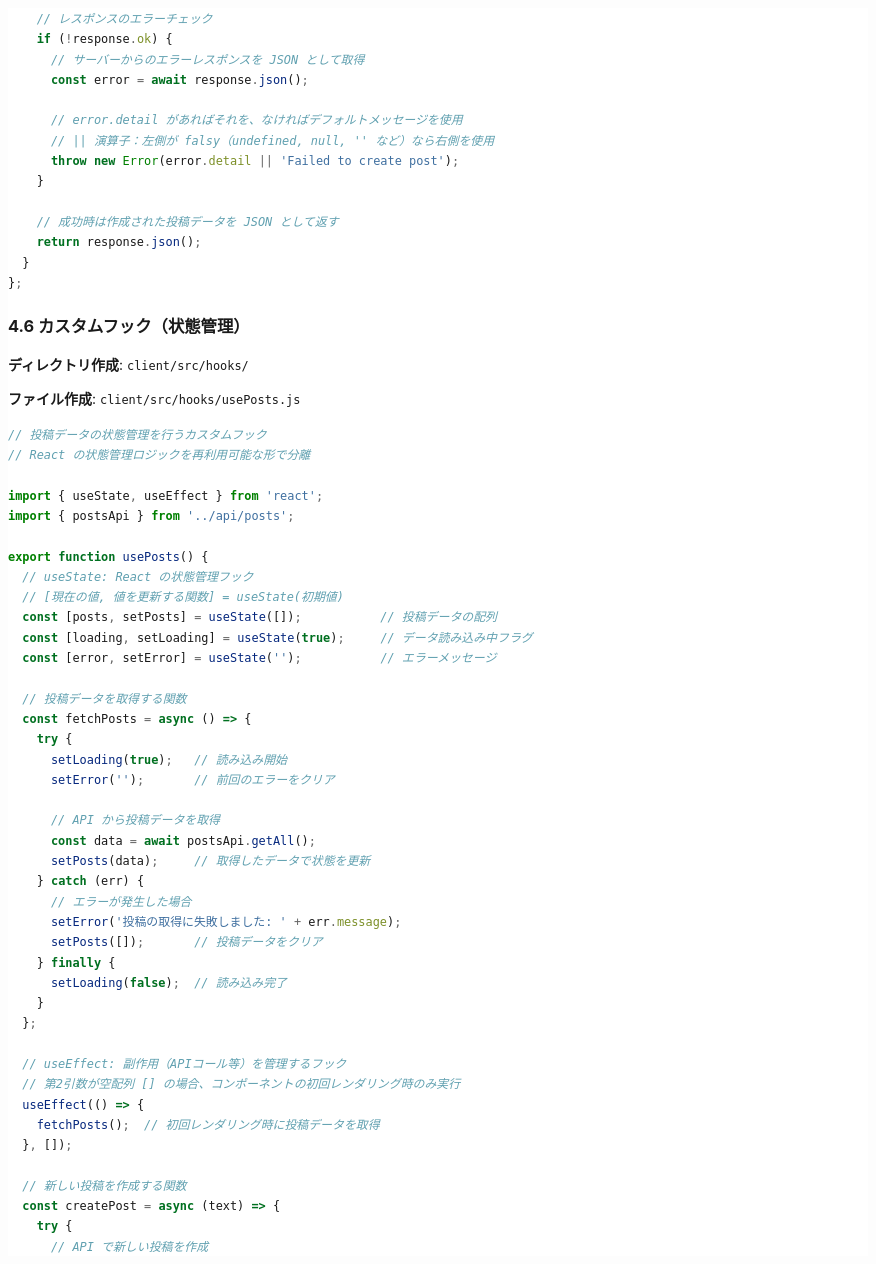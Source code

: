 ```javascript
    // レスポンスのエラーチェック
    if (!response.ok) {
      // サーバーからのエラーレスポンスを JSON として取得
      const error = await response.json();
      
      // error.detail があればそれを、なければデフォルトメッセージを使用
      // || 演算子：左側が falsy（undefined, null, '' など）なら右側を使用
      throw new Error(error.detail || 'Failed to create post');
    }
    
    // 成功時は作成された投稿データを JSON として返す
    return response.json();
  }
};
```

### 4.6 カスタムフック（状態管理）

**ディレクトリ作成**: `client/src/hooks/`

**ファイル作成**: `client/src/hooks/usePosts.js`

```javascript
// 投稿データの状態管理を行うカスタムフック
// React の状態管理ロジックを再利用可能な形で分離

import { useState, useEffect } from 'react';
import { postsApi } from '../api/posts';

export function usePosts() {
  // useState: React の状態管理フック
  // [現在の値, 値を更新する関数] = useState(初期値)
  const [posts, setPosts] = useState([]);           // 投稿データの配列
  const [loading, setLoading] = useState(true);     // データ読み込み中フラグ
  const [error, setError] = useState('');           // エラーメッセージ

  // 投稿データを取得する関数
  const fetchPosts = async () => {
    try {
      setLoading(true);   // 読み込み開始
      setError('');       // 前回のエラーをクリア
      
      // API から投稿データを取得
      const data = await postsApi.getAll();
      setPosts(data);     // 取得したデータで状態を更新
    } catch (err) {
      // エラーが発生した場合
      setError('投稿の取得に失敗しました: ' + err.message);
      setPosts([]);       // 投稿データをクリア
    } finally {
      setLoading(false);  // 読み込み完了
    }
  };

  // useEffect: 副作用（APIコール等）を管理するフック
  // 第2引数が空配列 [] の場合、コンポーネントの初回レンダリング時のみ実行
  useEffect(() => {
    fetchPosts();  // 初回レンダリング時に投稿データを取得
  }, []);

  // 新しい投稿を作成する関数
  const createPost = async (text) => {
    try {
      // API で新しい投稿を作成
```